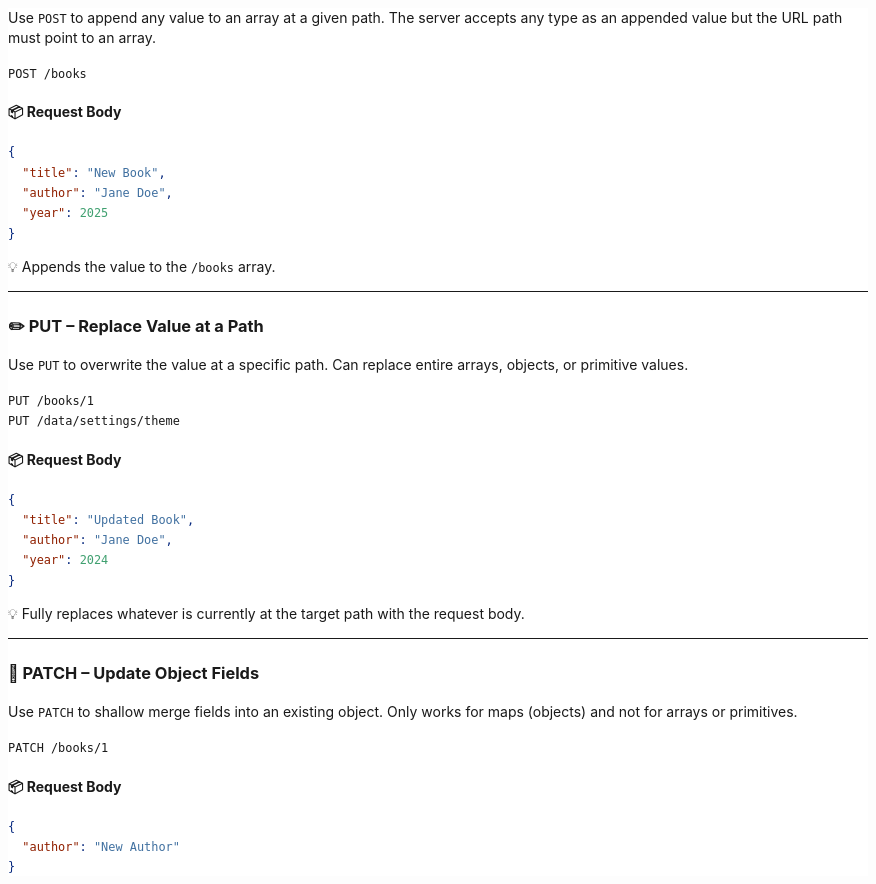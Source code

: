 Use `POST` to append any value to an array at a given path. The server accepts any type as an appended value but the URL path must point to an array.

```http
POST /books
```

#### 📦 Request Body

```json
{
  "title": "New Book",
  "author": "Jane Doe",
  "year": 2025
}
```

💡 Appends the value to the `/books` array.

---

### ✏️ PUT – Replace Value at a Path

Use `PUT` to overwrite the value at a specific path. Can replace entire arrays, objects, or primitive values.

```http
PUT /books/1
PUT /data/settings/theme
```

#### 📦 Request Body

```json
{
  "title": "Updated Book",
  "author": "Jane Doe",
  "year": 2024
}
```

💡 Fully replaces whatever is currently at the target path with the request body.

---

### 🔧 PATCH – Update Object Fields

Use `PATCH` to shallow merge fields into an existing object. Only works for maps (objects) and not for arrays or primitives.

```http
PATCH /books/1
```

#### 📦 Request Body

```json
{
  "author": "New Author"
}
```
